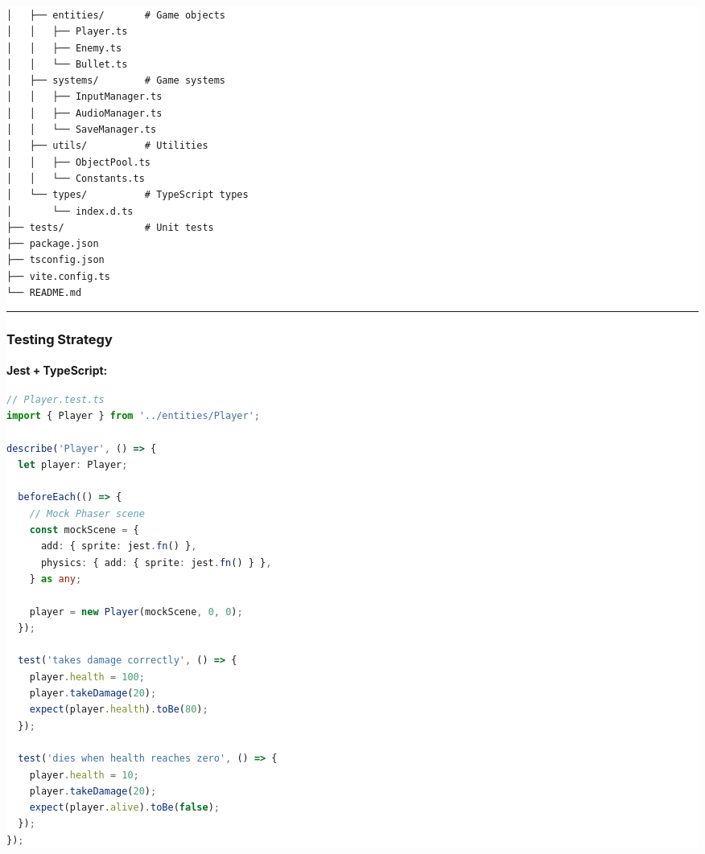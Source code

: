 ```
│   ├── entities/       # Game objects
│   │   ├── Player.ts
│   │   ├── Enemy.ts
│   │   └── Bullet.ts
│   ├── systems/        # Game systems
│   │   ├── InputManager.ts
│   │   ├── AudioManager.ts
│   │   └── SaveManager.ts
│   ├── utils/          # Utilities
│   │   ├── ObjectPool.ts
│   │   └── Constants.ts
│   └── types/          # TypeScript types
│       └── index.d.ts
├── tests/              # Unit tests
├── package.json
├── tsconfig.json
├── vite.config.ts
└── README.md
```

---

### Testing Strategy

**Jest + TypeScript:**

```typescript
// Player.test.ts
import { Player } from '../entities/Player';

describe('Player', () => {
  let player: Player;

  beforeEach(() => {
    // Mock Phaser scene
    const mockScene = {
      add: { sprite: jest.fn() },
      physics: { add: { sprite: jest.fn() } },
    } as any;

    player = new Player(mockScene, 0, 0);
  });

  test('takes damage correctly', () => {
    player.health = 100;
    player.takeDamage(20);
    expect(player.health).toBe(80);
  });

  test('dies when health reaches zero', () => {
    player.health = 10;
    player.takeDamage(20);
    expect(player.alive).toBe(false);
  });
});
```
